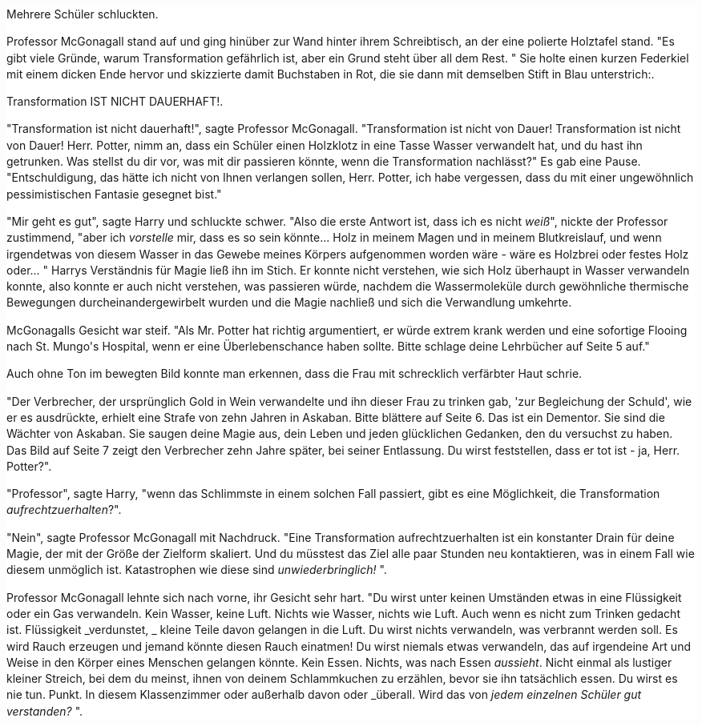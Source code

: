 Mehrere Schüler schluckten.

Professor McGonagall stand auf und ging hinüber zur Wand hinter ihrem Schreibtisch, an der eine polierte Holztafel stand. "Es gibt viele Gründe, warum Transformation gefährlich ist, aber ein Grund steht über all dem Rest. " Sie holte einen kurzen Federkiel mit einem dicken Ende hervor und skizzierte damit Buchstaben in Rot, die sie dann mit demselben Stift in Blau unterstrich:.

Transformation IST NICHT DAUERHAFT!.

"Transformation ist nicht dauerhaft!", sagte Professor McGonagall. "Transformation ist nicht von Dauer! Transformation ist nicht von Dauer! Herr. Potter, nimm an, dass ein Schüler einen Holzklotz in eine Tasse Wasser verwandelt hat, und du hast ihn getrunken. Was stellst du dir vor, was mit dir passieren könnte, wenn die Transformation nachlässt?" Es gab eine Pause. "Entschuldigung, das hätte ich nicht von Ihnen verlangen sollen, Herr. Potter, ich habe vergessen, dass du mit einer ungewöhnlich pessimistischen Fantasie gesegnet bist."

"Mir geht es gut", sagte Harry und schluckte schwer. "Also die erste Antwort ist, dass ich es nicht _weiß_", nickte der Professor zustimmend, "aber ich _vorstelle_ mir, dass es so sein könnte... Holz in meinem Magen und in meinem Blutkreislauf, und wenn irgendetwas von diesem Wasser in das Gewebe meines Körpers aufgenommen worden wäre - wäre es Holzbrei oder festes Holz oder... " Harrys Verständnis für Magie ließ ihn im Stich. Er konnte nicht verstehen, wie sich Holz überhaupt in Wasser verwandeln konnte, also konnte er auch nicht verstehen, was passieren würde, nachdem die Wassermoleküle durch gewöhnliche thermische Bewegungen durcheinandergewirbelt wurden und die Magie nachließ und sich die Verwandlung umkehrte.

McGonagalls Gesicht war steif. "Als Mr. Potter hat richtig argumentiert, er würde extrem krank werden und eine sofortige Flooing nach St. Mungo's Hospital, wenn er eine Überlebenschance haben sollte. Bitte schlage deine Lehrbücher auf Seite 5 auf."

Auch ohne Ton im bewegten Bild konnte man erkennen, dass die Frau mit schrecklich verfärbter Haut schrie.

"Der Verbrecher, der ursprünglich Gold in Wein verwandelte und ihn dieser Frau zu trinken gab, 'zur Begleichung der Schuld', wie er es ausdrückte, erhielt eine Strafe von zehn Jahren in Askaban. Bitte blättere auf Seite 6. Das ist ein Dementor. Sie sind die Wächter von Askaban. Sie saugen deine Magie aus, dein Leben und jeden glücklichen Gedanken, den du versuchst zu haben. Das Bild auf Seite 7 zeigt den Verbrecher zehn Jahre später, bei seiner Entlassung. Du wirst feststellen, dass er tot ist - ja, Herr. Potter?".

"Professor", sagte Harry, "wenn das Schlimmste in einem solchen Fall passiert, gibt es eine Möglichkeit, die Transformation _aufrechtzuerhalten_?".

"Nein", sagte Professor McGonagall mit Nachdruck. "Eine Transformation aufrechtzuerhalten ist ein konstanter Drain für deine Magie, der mit der Größe der Zielform skaliert. Und du müsstest das Ziel alle paar Stunden neu kontaktieren, was in einem Fall wie diesem unmöglich ist. Katastrophen wie diese sind _unwiederbringlich!_ ".

Professor McGonagall lehnte sich nach vorne, ihr Gesicht sehr hart. "Du wirst unter keinen Umständen etwas in eine Flüssigkeit oder ein Gas verwandeln. Kein Wasser, keine Luft. Nichts wie Wasser, nichts wie Luft. Auch wenn es nicht zum Trinken gedacht ist. Flüssigkeit _verdunstet, _ kleine Teile davon gelangen in die Luft. Du wirst nichts verwandeln, was verbrannt werden soll. Es wird Rauch erzeugen und jemand könnte diesen Rauch einatmen! Du wirst niemals etwas verwandeln, das auf irgendeine Art und Weise in den Körper eines Menschen gelangen könnte. Kein Essen. Nichts, was nach Essen _aussieht_. Nicht einmal als lustiger kleiner Streich, bei dem du meinst, ihnen von deinem Schlammkuchen zu erzählen, bevor sie ihn tatsächlich essen. Du wirst es nie tun. Punkt. In diesem Klassenzimmer oder außerhalb davon oder _überall. Wird das von _jedem einzelnen Schüler gut verstanden?_ ".
